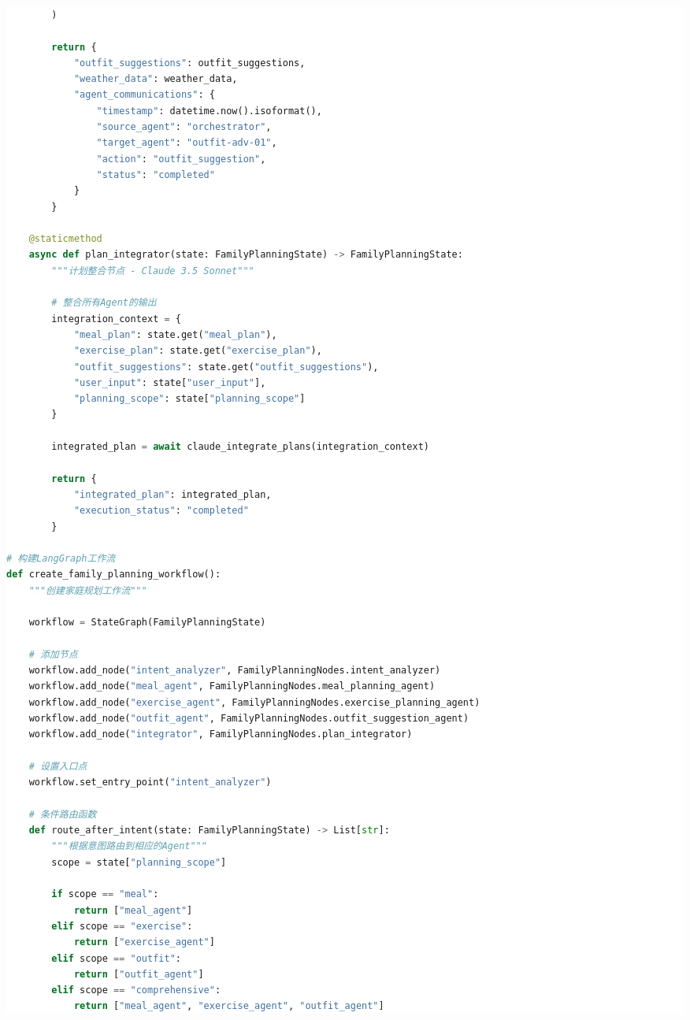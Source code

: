 ```python
        )
        
        return {
            "outfit_suggestions": outfit_suggestions,
            "weather_data": weather_data,
            "agent_communications": {
                "timestamp": datetime.now().isoformat(),
                "source_agent": "orchestrator",
                "target_agent": "outfit-adv-01", 
                "action": "outfit_suggestion",
                "status": "completed"
            }
        }
    
    @staticmethod
    async def plan_integrator(state: FamilyPlanningState) -> FamilyPlanningState:
        """计划整合节点 - Claude 3.5 Sonnet"""
        
        # 整合所有Agent的输出
        integration_context = {
            "meal_plan": state.get("meal_plan"),
            "exercise_plan": state.get("exercise_plan"), 
            "outfit_suggestions": state.get("outfit_suggestions"),
            "user_input": state["user_input"],
            "planning_scope": state["planning_scope"]
        }
        
        integrated_plan = await claude_integrate_plans(integration_context)
        
        return {
            "integrated_plan": integrated_plan,
            "execution_status": "completed"
        }

# 构建LangGraph工作流
def create_family_planning_workflow():
    """创建家庭规划工作流"""
    
    workflow = StateGraph(FamilyPlanningState)
    
    # 添加节点
    workflow.add_node("intent_analyzer", FamilyPlanningNodes.intent_analyzer)
    workflow.add_node("meal_agent", FamilyPlanningNodes.meal_planning_agent)
    workflow.add_node("exercise_agent", FamilyPlanningNodes.exercise_planning_agent)
    workflow.add_node("outfit_agent", FamilyPlanningNodes.outfit_suggestion_agent)
    workflow.add_node("integrator", FamilyPlanningNodes.plan_integrator)
    
    # 设置入口点
    workflow.set_entry_point("intent_analyzer")
    
    # 条件路由函数
    def route_after_intent(state: FamilyPlanningState) -> List[str]:
        """根据意图路由到相应的Agent"""
        scope = state["planning_scope"]
        
        if scope == "meal":
            return ["meal_agent"]
        elif scope == "exercise":
            return ["exercise_agent"]
        elif scope == "outfit":
            return ["outfit_agent"]
        elif scope == "comprehensive":
            return ["meal_agent", "exercise_agent", "outfit_agent"]
```